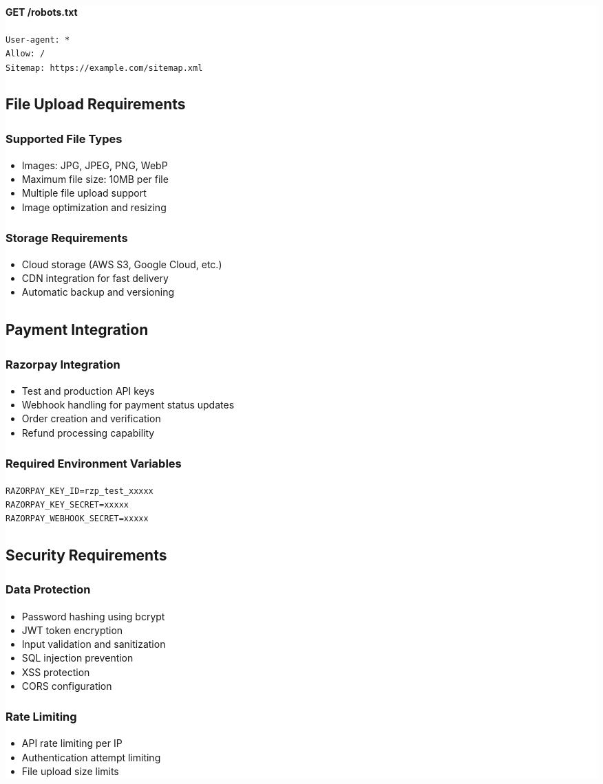 #### GET /robots.txt
```
User-agent: *
Allow: /
Sitemap: https://example.com/sitemap.xml
```

## File Upload Requirements

### Supported File Types
- Images: JPG, JPEG, PNG, WebP
- Maximum file size: 10MB per file
- Multiple file upload support
- Image optimization and resizing

### Storage Requirements
- Cloud storage (AWS S3, Google Cloud, etc.)
- CDN integration for fast delivery
- Automatic backup and versioning

## Payment Integration

### Razorpay Integration
- Test and production API keys
- Webhook handling for payment status updates
- Order creation and verification
- Refund processing capability

### Required Environment Variables
```
RAZORPAY_KEY_ID=rzp_test_xxxxx
RAZORPAY_KEY_SECRET=xxxxx
RAZORPAY_WEBHOOK_SECRET=xxxxx
```

## Security Requirements

### Data Protection
- Password hashing using bcrypt
- JWT token encryption
- Input validation and sanitization
- SQL injection prevention
- XSS protection
- CORS configuration

### Rate Limiting
- API rate limiting per IP
- Authentication attempt limiting
- File upload size limits
